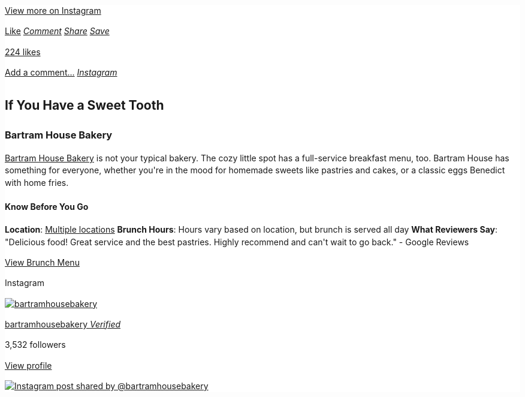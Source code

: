 [View more on Instagram](https://www.instagram.com/muddywaterspgh/?utm_source=ig_embed&ig_rid=6a0ac7b6-f27e-424a-bb36-c3f1f96b16de)

[Like](https://www.instagram.com/p/C2Ff2CwLpm5/?utm_source=ig_embed&ig_rid=6a0ac7b6-f27e-424a-bb36-c3f1f96b16de) [_Comment_](https://www.instagram.com/p/C2Ff2CwLpm5/?utm_source=ig_embed&ig_rid=6a0ac7b6-f27e-424a-bb36-c3f1f96b16de) [_Share_](https://www.instagram.com/p/C2Ff2CwLpm5/?utm_source=ig_embed&ig_rid=6a0ac7b6-f27e-424a-bb36-c3f1f96b16de) [_Save_](https://www.instagram.com/p/C2Ff2CwLpm5/?utm_source=ig_embed&ig_rid=6a0ac7b6-f27e-424a-bb36-c3f1f96b16de)

[224 likes](https://www.instagram.com/p/C2Ff2CwLpm5/?utm_source=ig_embed&ig_rid=6a0ac7b6-f27e-424a-bb36-c3f1f96b16de)

[Add a comment...](https://www.instagram.com/p/C2Ff2CwLpm5/?utm_source=ig_embed&ig_rid=6a0ac7b6-f27e-424a-bb36-c3f1f96b16de) [_Instagram_](https://www.instagram.com/p/C2Ff2CwLpm5/?utm_source=ig_embed&ig_rid=6a0ac7b6-f27e-424a-bb36-c3f1f96b16de)

## If You Have a Sweet Tooth

### Bartram House Bakery

[Bartram House Bakery](https://www.bartramhousebakery.com/) is not your typical bakery. The cozy little spot has a full-service breakfast menu, too. Bartram House has something for everyone, whether you're in the mood for homemade sweets like pastries and cakes, or a classic eggs Benedict with home fries.

#### Know Before You Go

**Location**: [Multiple locations](https://www.bartramhousebakery.com/locationshours.html) **Brunch Hours**: Hours vary based on location, but brunch is served all day **What Reviewers Say**: "Delicious food! Great service and the best pastries. Highly recommend and can't wait to go back." - Google Reviews

[View Brunch Menu](https://www.bartramhousebakery.com/brunch--breakfast.html)

Instagram

[![bartramhousebakery](https://scontent-lax3-1.cdninstagram.com/v/t51.2885-19/416069297_1538216147017293_4967930444406624843_n.jpg?stp=dst-jpg_s150x150_tt6&efg=eyJ2ZW5jb2RlX3RhZyI6InByb2ZpbGVfcGljLmRqYW5nby4xMDgwLmMyIn0&_nc_ht=scontent-lax3-1.cdninstagram.com&_nc_cat=109&_nc_oc=Q6cZ2QF7OvLou8FzDOVWxs6wjjbe0QiF2bhzrJEQdjqNsapWOqLJ3vcQBpCWh2pwpWoV-Ts&_nc_ohc=Q2UlpvA0LMMQ7kNvwEtrtsM&_nc_gid=xxNlPr7CtwTq68ADsz7HtQ&edm=APs17CUBAAAA&ccb=7-5&oh=00_AfcnexjXL2w6vwLWYdkgKb__k1o9jz1WMijTOLjUFzMIQQ&oe=68EB19EE&_nc_sid=10d13b)](https://www.instagram.com/bartramhousebakery/?utm_source=ig_embed&ig_rid=d8949b67-e009-43d8-9b20-353decbd3a34)

[bartramhousebakery _Verified_](https://www.instagram.com/bartramhousebakery/?utm_source=ig_embed&ig_rid=d8949b67-e009-43d8-9b20-353decbd3a34)

3,532 followers

[View profile](https://www.instagram.com/bartramhousebakery/?utm_source=ig_embed&ig_rid=d8949b67-e009-43d8-9b20-353decbd3a34)

[![Instagram post shared by @bartramhousebakery](https://scontent-lax3-2.cdninstagram.com/v/t51.2885-15/527654742_18359523028154562_5906916197445589239_n.jpg?stp=dst-jpg_e35_p1080x1080_sh0.08_tt6&_nc_ht=scontent-lax3-2.cdninstagram.com&_nc_cat=106&_nc_oc=Q6cZ2QF7OvLou8FzDOVWxs6wjjbe0QiF2bhzrJEQdjqNsapWOqLJ3vcQBpCWh2pwpWoV-Ts&_nc_ohc=hK7AQrX5odAQ7kNvwFgm_x3&_nc_gid=xxNlPr7CtwTq68ADsz7HtQ&edm=APs17CUBAAAA&ccb=7-5&oh=00_AfdRUG0Vgyg_LBsi-98UGafZXFS7jgP1eXI5Lr7OTiWgGw&oe=68EB1EA3&_nc_sid=10d13b)](https://www.instagram.com/p/DM5uxAevUox/?utm_source=ig_embed&ig_rid=d8949b67-e009-43d8-9b20-353decbd3a34)
